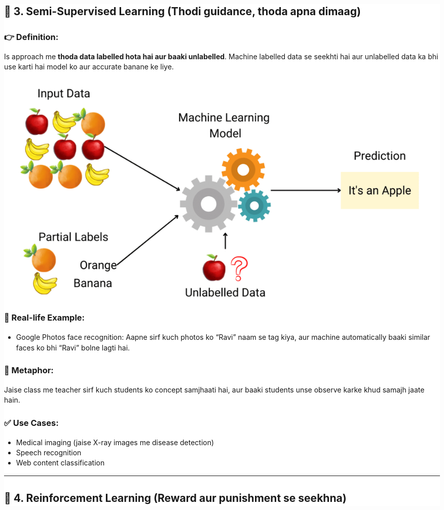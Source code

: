 
## 🔹 **3. Semi-Supervised Learning (Thodi guidance, thoda apna dimaag)**

### 👉 Definition:

Is approach me **thoda data labelled hota hai aur baaki unlabelled**. Machine labelled data se seekhti hai aur unlabelled data ka bhi use karti hai model ko aur accurate banane ke liye.

![alt text](image-7.png)

### 📘 Real-life Example:

* Google Photos face recognition: Aapne sirf kuch photos ko “Ravi” naam se tag kiya, aur machine automatically baaki similar faces ko bhi “Ravi” bolne lagti hai.

### 🧠 Metaphor:

Jaise class me teacher sirf kuch students ko concept samjhaati hai, aur baaki students unse observe karke khud samajh jaate hain.

### ✅ Use Cases:

* Medical imaging (jaise X-ray images me disease detection)
* Speech recognition
* Web content classification

---

## 🔹 **4. Reinforcement Learning (Reward aur punishment se seekhna)**
